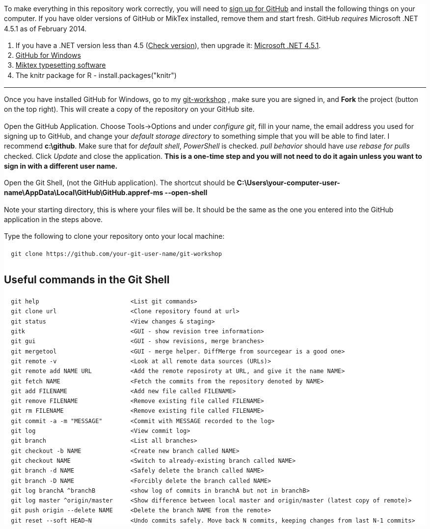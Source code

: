 To make everything in this repository work correctly, you will need to <a href="https://github.com/" target="_blank">sign up for GitHub</a>
and install the following things on your computer. If you have older versions of GitHub or MikTex installed, remove them and start fresh.
GitHub *requires* Microsoft .NET 4.5.1 as of February 2014.

1. If you have a .NET version less than 4.5 ([Check version](https://github.com/downloads/shanselman/SmallestDotNet/CheckForDotNet45.exe "Which .NET version is on my machine?")), then upgrade it: <a href="http://go.microsoft.com/fwlink/p/?LinkId=310158" target="_blank">Microsoft .NET 4.5.1</a>.
2. <a href="http://windows.github.com" target="_blank">GitHub for Windows</a>
3. <a href="http://mirrors.ctan.org/systems/win32/miktex/setup/basic-miktex-2.9.5105-x64.exe" target="_blank">Miktex typesetting software</a>
4. The knitr package for R - install.packages("knitr")

---

Once you have installed GitHub for Windows, go to my [git-workshop](https://github.com/cgrandin/git-workshop "https://github.com/cgrandin/git-workshop")
, make sure you are signed in, and **Fork** the project (button on the top right). This will create a copy of the repository on your GitHub site.

Open the GitHub Application. Choose Tools->Options and under *configure git*, fill in your name, the email address you used for signing up to GitHub,
and change your *default storage directory* to something simple that you will be able to find later. I recommend **c:\github**. Make sure that for
*default shell*, *PowerShell* is checked. *pull behavior* should have *use rebase for pulls* checked. Click *Update* and close the application.
**This is a one-time step and you will not need to do it again unless you want to sign in with a different user name.**

Open the Git Shell, (not the GitHub application). The shortcut should be
**C:\Users\your-computer-user-name\AppData\Local\GitHub\GitHub.appref-ms --open-shell**

Note your starting directory, this is where your files will be. It should be the same as the one you entered into the GitHub application in the steps above.

Type the following to clone your repository onto your local machine:

      git clone https://github.com/your-git-user-name/git-workshop

## Useful commands in the Git Shell
      git help                          <List git commands>
      git clone url                     <Clone repository found at url>
      git status                        <View changes & staging>
      gitk                              <GUI - show revision tree information>
      git gui                           <GUI - show revisions, merge branches>
      git mergetool                     <GUI - merge helper. DiffMerge from sourcegear is a good one>
      git remote -v                     <Look at all remote data sources (URLs)>
      git remote add NAME URL           <Add the remote reposiroty at URL, and give it the name NAME>
      git fetch NAME                    <Fetch the commits from the repository denoted by NAME>
      git add FILENAME                  <Add new file called FILENAME>
      git remove FILENAME               <Remove existing file called FILENAME>
      git rm FILENAME                   <Remove existing file called FILENAME>
      git commit -a -m "MESSAGE"        <Commit with MESSAGE recorded to the log>
      git log                           <View commit log>
      git branch                        <List all branches>
      git checkout -b NAME              <Create new branch called NAME>
      git checkout NAME                 <Switch to already-existing branch called NAME>
      git branch -d NAME                <Safely delete the branch called NAME>
      git branch -D NAME                <Forcibly delete the branch called NAME>
      git log branchA ^branchB          <show log of commits in branchA but not in branchB>
      git log master ^origin/master     <Show difference between local master and origin/master (latest copy of remote)>
      git push origin --delete NAME     <Delete the branch NAME from the remote>
      git reset --soft HEAD~N           <Undo commits safely. Move back N commits, keeping changes from last N-1 commits>